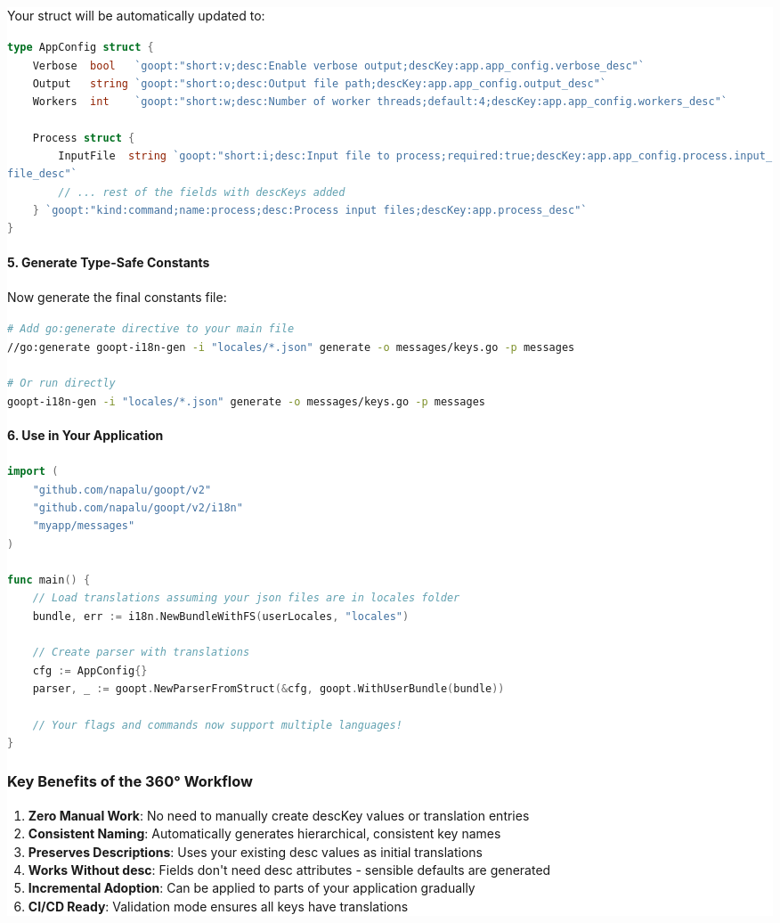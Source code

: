 Your struct will be automatically updated to:

```go
type AppConfig struct {
    Verbose  bool   `goopt:"short:v;desc:Enable verbose output;descKey:app.app_config.verbose_desc"`
    Output   string `goopt:"short:o;desc:Output file path;descKey:app.app_config.output_desc"`
    Workers  int    `goopt:"short:w;desc:Number of worker threads;default:4;descKey:app.app_config.workers_desc"`
    
    Process struct {
        InputFile  string `goopt:"short:i;desc:Input file to process;required:true;descKey:app.app_config.process.input_file_desc"`
        // ... rest of the fields with descKeys added
    } `goopt:"kind:command;name:process;desc:Process input files;descKey:app.process_desc"`
}
```

#### 5. Generate Type-Safe Constants

Now generate the final constants file:

```bash
# Add go:generate directive to your main file
//go:generate goopt-i18n-gen -i "locales/*.json" generate -o messages/keys.go -p messages

# Or run directly
goopt-i18n-gen -i "locales/*.json" generate -o messages/keys.go -p messages
```

#### 6. Use in Your Application

```go
import (
    "github.com/napalu/goopt/v2"
    "github.com/napalu/goopt/v2/i18n"
    "myapp/messages"
)

func main() {
    // Load translations assuming your json files are in locales folder
	bundle, err := i18n.NewBundleWithFS(userLocales, "locales")
    
    // Create parser with translations
    cfg := AppConfig{}
    parser, _ := goopt.NewParserFromStruct(&cfg, goopt.WithUserBundle(bundle))
    
    // Your flags and commands now support multiple languages!
}
```

### Key Benefits of the 360° Workflow

1. **Zero Manual Work**: No need to manually create descKey values or translation entries
2. **Consistent Naming**: Automatically generates hierarchical, consistent key names
3. **Preserves Descriptions**: Uses your existing desc values as initial translations
4. **Works Without desc**: Fields don't need desc attributes - sensible defaults are generated
5. **Incremental Adoption**: Can be applied to parts of your application gradually
6. **CI/CD Ready**: Validation mode ensures all keys have translations
